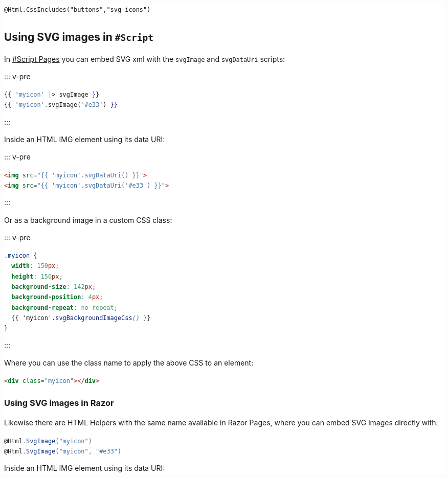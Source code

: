 ```html
@Html.CssIncludes("buttons","svg-icons")
```

## Using SVG images in `#Script`

In [#Script Pages](https://sharpscript.net/docs/sharp-pages) you can embed SVG xml with the `svgImage` and `svgDataUri` scripts:

::: v-pre
```hbs
{{ 'myicon' |> svgImage }}
{{ 'myicon'.svgImage('#e33') }}
```
:::

Inside an HTML IMG element using its data URI:

::: v-pre
```html
<img src="{{ 'myicon'.svgDataUri() }}">
<img src="{{ 'myicon'.svgDataUri('#e33') }}">
```
:::

Or as a background image in a custom CSS class:

::: v-pre
```css
.myicon {
  width: 150px;
  height: 150px;
  background-size: 142px;
  background-position: 4px;
  background-repeat: no-repeat;
  {{ 'myicon'.svgBackgroundImageCss() }} 
}
```
:::

Where you can use the class name to apply the above CSS to an element:

```html
<div class="myicon"></div>
```

### Using SVG images in Razor

Likewise there are HTML Helpers with the same name available in Razor Pages, where you can embed SVG images directly with:

```csharp
@Html.SvgImage("myicon")
@Html.SvgImage("myicon", "#e33")
```

Inside an HTML IMG element using its data URI:

